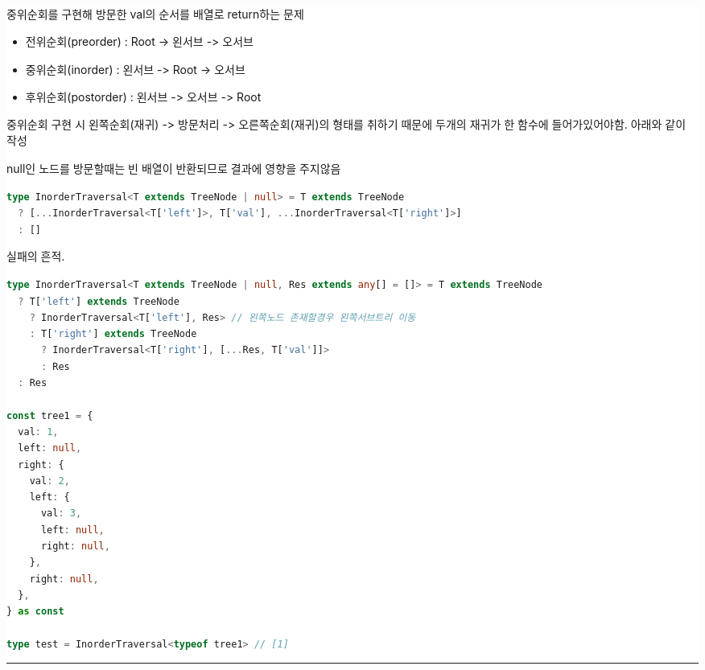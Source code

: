 중위순회를 구현해 방문한 val의 순서를 배열로 return하는 문제

* 전위순회(preorder) : Root -> 왼서브 -> 오서브

* 중위순회(inorder) : 왼서브 -> Root -> 오서브

* 후위순회(postorder) : 왼서브 -> 오서브 -> Root

중위순회 구현 시 왼쪽순회(재귀) -> 방문처리 -> 오른쪽순회(재귀)의 형태를 취하기 때문에 두개의 재귀가 한 함수에 들어가있어야함. 아래와 같이 작성

null인 노드를 방문할때는 빈 배열이 반환되므로 결과에 영향을 주지않음

```typescript
type InorderTraversal<T extends TreeNode | null> = T extends TreeNode
  ? [...InorderTraversal<T['left']>, T['val'], ...InorderTraversal<T['right']>]
  : []
```

실패의 흔적. 

```typescript
type InorderTraversal<T extends TreeNode | null, Res extends any[] = []> = T extends TreeNode 
  ? T['left'] extends TreeNode
    ? InorderTraversal<T['left'], Res> // 왼쪽노드 존재할경우 왼쪽서브트리 이동
    : T['right'] extends TreeNode
      ? InorderTraversal<T['right'], [...Res, T['val']]>
      : Res
  : Res

const tree1 = {
  val: 1,
  left: null,
  right: {
    val: 2,
    left: {
      val: 3,
      left: null,
      right: null,
    },
    right: null,
  },
} as const

type test = InorderTraversal<typeof tree1> // [1]
```

------
